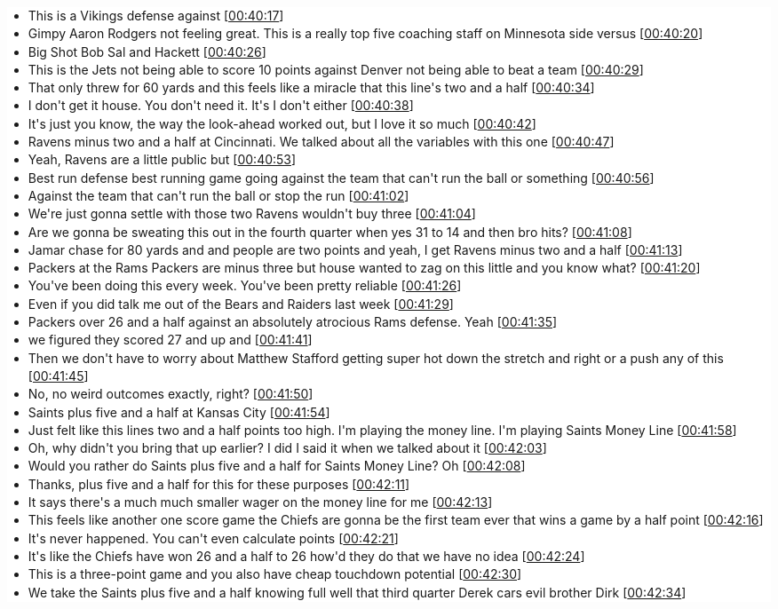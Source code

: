 *  This is a Vikings defense against [[00:40:17](https://www.youtube.com/watch?v=L_9EcI633C0&t=2417.2999999999997s)]
*  Gimpy Aaron Rodgers not feeling great. This is a really top five coaching staff on Minnesota side versus [[00:40:20](https://www.youtube.com/watch?v=L_9EcI633C0&t=2420.06s)]
*  Big Shot Bob Sal and Hackett [[00:40:26](https://www.youtube.com/watch?v=L_9EcI633C0&t=2426.66s)]
*  This is the Jets not being able to score 10 points against Denver not being able to beat a team [[00:40:29](https://www.youtube.com/watch?v=L_9EcI633C0&t=2429.1s)]
*  That only threw for 60 yards and this feels like a miracle that this line's two and a half [[00:40:34](https://www.youtube.com/watch?v=L_9EcI633C0&t=2434.06s)]
*  I don't get it house. You don't need it. It's I don't either [[00:40:38](https://www.youtube.com/watch?v=L_9EcI633C0&t=2438.98s)]
*  It's just you know, the way the look-ahead worked out, but I love it so much [[00:40:42](https://www.youtube.com/watch?v=L_9EcI633C0&t=2442.46s)]
*  Ravens minus two and a half at Cincinnati. We talked about all the variables with this one [[00:40:47](https://www.youtube.com/watch?v=L_9EcI633C0&t=2447.66s)]
*  Yeah, Ravens are a little public but [[00:40:53](https://www.youtube.com/watch?v=L_9EcI633C0&t=2453.54s)]
*  Best run defense best running game going against the team that can't run the ball or something [[00:40:56](https://www.youtube.com/watch?v=L_9EcI633C0&t=2456.86s)]
*  Against the team that can't run the ball or stop the run [[00:41:02](https://www.youtube.com/watch?v=L_9EcI633C0&t=2462.34s)]
*  We're just gonna settle with those two Ravens wouldn't buy three [[00:41:04](https://www.youtube.com/watch?v=L_9EcI633C0&t=2464.94s)]
*  Are we gonna be sweating this out in the fourth quarter when yes 31 to 14 and then bro hits? [[00:41:08](https://www.youtube.com/watch?v=L_9EcI633C0&t=2468.3s)]
*  Jamar chase for 80 yards and and people are two points and yeah, I get Ravens minus two and a half [[00:41:13](https://www.youtube.com/watch?v=L_9EcI633C0&t=2473.6600000000003s)]
*  Packers at the Rams Packers are minus three but house wanted to zag on this little and you know what? [[00:41:20](https://www.youtube.com/watch?v=L_9EcI633C0&t=2480.94s)]
*  You've been doing this every week. You've been pretty reliable [[00:41:26](https://www.youtube.com/watch?v=L_9EcI633C0&t=2486.88s)]
*  Even if you did talk me out of the Bears and Raiders last week [[00:41:29](https://www.youtube.com/watch?v=L_9EcI633C0&t=2489.6400000000003s)]
*  Packers over 26 and a half against an absolutely atrocious Rams defense. Yeah [[00:41:35](https://www.youtube.com/watch?v=L_9EcI633C0&t=2495.0s)]
*  we figured they scored 27 and up and [[00:41:41](https://www.youtube.com/watch?v=L_9EcI633C0&t=2501.6s)]
*  Then we don't have to worry about Matthew Stafford getting super hot down the stretch and right or a push any of this [[00:41:45](https://www.youtube.com/watch?v=L_9EcI633C0&t=2505.12s)]
*  No, no weird outcomes exactly, right? [[00:41:50](https://www.youtube.com/watch?v=L_9EcI633C0&t=2510.96s)]
*  Saints plus five and a half at Kansas City [[00:41:54](https://www.youtube.com/watch?v=L_9EcI633C0&t=2514.28s)]
*  Just felt like this lines two and a half points too high. I'm playing the money line. I'm playing Saints Money Line [[00:41:58](https://www.youtube.com/watch?v=L_9EcI633C0&t=2518.12s)]
*  Oh, why didn't you bring that up earlier? I did I said it when we talked about it [[00:42:03](https://www.youtube.com/watch?v=L_9EcI633C0&t=2523.16s)]
*  Would you rather do Saints plus five and a half for Saints Money Line? Oh [[00:42:08](https://www.youtube.com/watch?v=L_9EcI633C0&t=2528.08s)]
*  Thanks, plus five and a half for this for these purposes [[00:42:11](https://www.youtube.com/watch?v=L_9EcI633C0&t=2531.4s)]
*  It says there's a much much smaller wager on the money line for me [[00:42:13](https://www.youtube.com/watch?v=L_9EcI633C0&t=2533.56s)]
*  This feels like another one score game the Chiefs are gonna be the first team ever that wins a game by a half point [[00:42:16](https://www.youtube.com/watch?v=L_9EcI633C0&t=2536.72s)]
*  It's never happened. You can't even calculate points [[00:42:21](https://www.youtube.com/watch?v=L_9EcI633C0&t=2541.56s)]
*  It's like the Chiefs have won 26 and a half to 26 how'd they do that we have no idea [[00:42:24](https://www.youtube.com/watch?v=L_9EcI633C0&t=2544.52s)]
*  This is a three-point game and you also have cheap touchdown potential [[00:42:30](https://www.youtube.com/watch?v=L_9EcI633C0&t=2550.48s)]
*  We take the Saints plus five and a half knowing full well that third quarter Derek cars evil brother Dirk [[00:42:34](https://www.youtube.com/watch?v=L_9EcI633C0&t=2554.68s)]